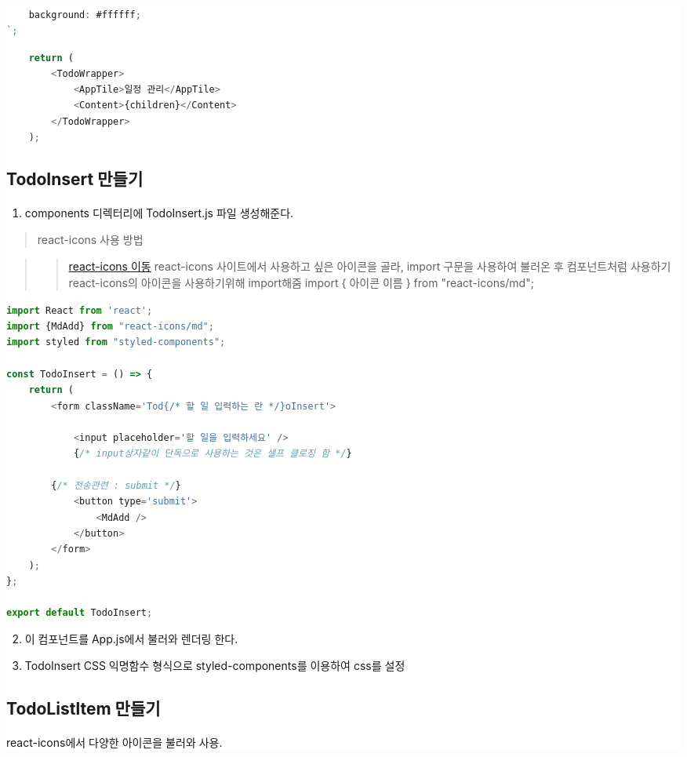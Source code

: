 ```javascript
    background: #ffffff;
`;
```

```javascript
    return (
        <TodoWrapper>
            <AppTile>일정 관리</AppTile>
            <Content>{children}</Content>
        </TodoWrapper>
    );
```

## TodoInsert 만들기
1. components 디렉터리에 TodoInsert.js 파일 생성해준다.

> react-icons 사용 방법

>>[react-icons 이동](https://react-icons.github.io/react-icons/icons?name=ai)
react-icons 사이트에서 사용하고 싶은 아이콘을 골라, import 구문을 사용하여 불러온 후 컴포넌트처럼 사용하기
react-icons의 아이콘을 사용하기위해 import해줌
import { 아이콘 이름 } from "react-icons/md";

```javascript
import React from 'react';
import {MdAdd} from "react-icons/md";
import styled from "styled-components";

const TodoInsert = () => {
    return (
        <form className='Tod{/* 할 일 입력하는 란 */}oInsert'>
        
            <input placeholder='할 일을 입력하세요' />
            {/* input상자같이 단독으로 사용하는 것은 샐프 클로징 함 */}

        {/* 전송관련 : submit */}
            <button type='submit'>
                <MdAdd />
            </button>
        </form>
    );
};

export default TodoInsert;
```
2. 이 컴포넌트를 App.js에서 불러와 렌더링 한다.

3. TodoInsert CSS
익명함수 형식으로 styled-components를 이용하여 css를 설정


## TodoListltem 만들기
react-icons에서 다양한 아이콘을 불러와 사용.
